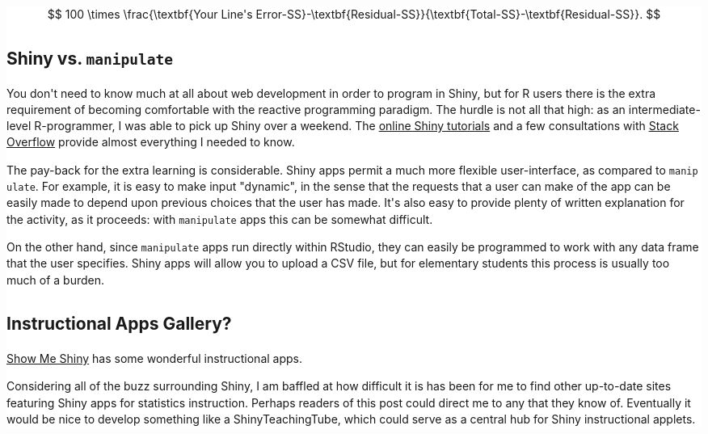$$ 100 \times \frac{\textbf{Your Line's Error-SS}-\textbf{Residual-SS}}{\textbf{Total-SS}-\textbf{Residual-SS}}. $$


## Shiny vs. `manipulate`

You don't need to know much at all about web development in order to program in Shiny, but for R users there is the extra requirement of becoming comfortable with the reactive programming paradigm.  The hurdle is not all that high:  as an intermediate-level R-programmer, I was able to pick up Shiny over a weekend.  The [online Shiny tutorials](http://shiny.rstudio.com/tutorial/) and a few consultations with [Stack Overflow](http://stackoverflow.com/) provide almost everything I needed to know.

The pay-back for the extra learning is considerable.  Shiny apps permit a much more flexible user-interface, as compared to `manipulate`.  For example, it is easy to make input "dynamic", in the sense that the requests that a user can make of the app can be easily made to depend upon previous choices that the user has made.  It's also easy to provide plenty of written explanation for the activity, as it proceeds:  with `manipulate` apps this can be somewhat difficult.

On the other hand, since `manipulate` apps run directly within RStudio, they can easily be programmed to work with any data frame that the user specifies.  Shiny apps will allow you to upload a CSV file, but for elementary students this process is usually too much of a burden.

## Instructional Apps Gallery?

[Show Me Shiny](http://www.showmeshiny.com/) has some wonderful instructional apps.

Considering all of the buzz surrounding Shiny, I am baffled at how difficult it is has been for me to find other up-to-date sites featuring Shiny apps for statistics instruction.  Perhaps readers of this post could direct me to any that they know of.  Eventually it would be nice to develop something like a ShinyTeachingTube, which could serve as a central hub for Shiny instructional applets.

